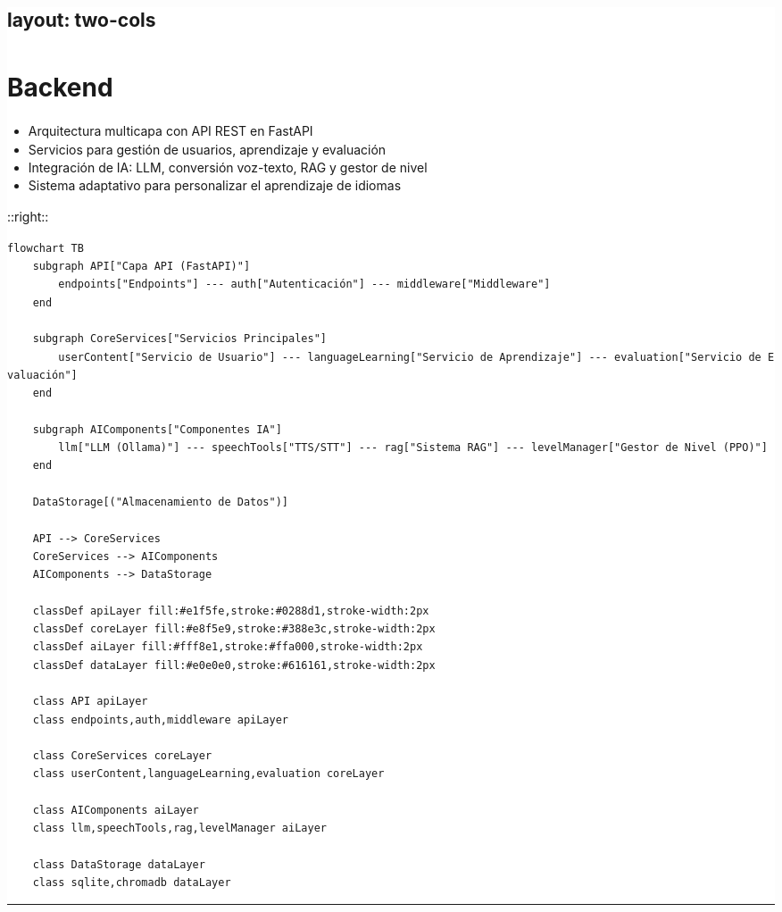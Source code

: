 layout: two-cols
---

# Backend

* Arquitectura multicapa con API REST en FastAPI
* Servicios para gestión de usuarios, aprendizaje y evaluación
* Integración de IA: LLM, conversión voz-texto, RAG y gestor de nivel
* Sistema adaptativo para personalizar el aprendizaje de idiomas

::right::

```mermaid { scale: 0.45}
flowchart TB
    subgraph API["Capa API (FastAPI)"]
        endpoints["Endpoints"] --- auth["Autenticación"] --- middleware["Middleware"]
    end
    
    subgraph CoreServices["Servicios Principales"]
        userContent["Servicio de Usuario"] --- languageLearning["Servicio de Aprendizaje"] --- evaluation["Servicio de Evaluación"] 
    end
    
    subgraph AIComponents["Componentes IA"]
        llm["LLM (Ollama)"] --- speechTools["TTS/STT"] --- rag["Sistema RAG"] --- levelManager["Gestor de Nivel (PPO)"]
    end
    
    DataStorage[("Almacenamiento de Datos")]
    
    API --> CoreServices
    CoreServices --> AIComponents
    AIComponents --> DataStorage
    
    classDef apiLayer fill:#e1f5fe,stroke:#0288d1,stroke-width:2px
    classDef coreLayer fill:#e8f5e9,stroke:#388e3c,stroke-width:2px
    classDef aiLayer fill:#fff8e1,stroke:#ffa000,stroke-width:2px
    classDef dataLayer fill:#e0e0e0,stroke:#616161,stroke-width:2px
    
    class API apiLayer
    class endpoints,auth,middleware apiLayer
    
    class CoreServices coreLayer
    class userContent,languageLearning,evaluation coreLayer
    
    class AIComponents aiLayer
    class llm,speechTools,rag,levelManager aiLayer
    
    class DataStorage dataLayer
    class sqlite,chromadb dataLayer
```

---